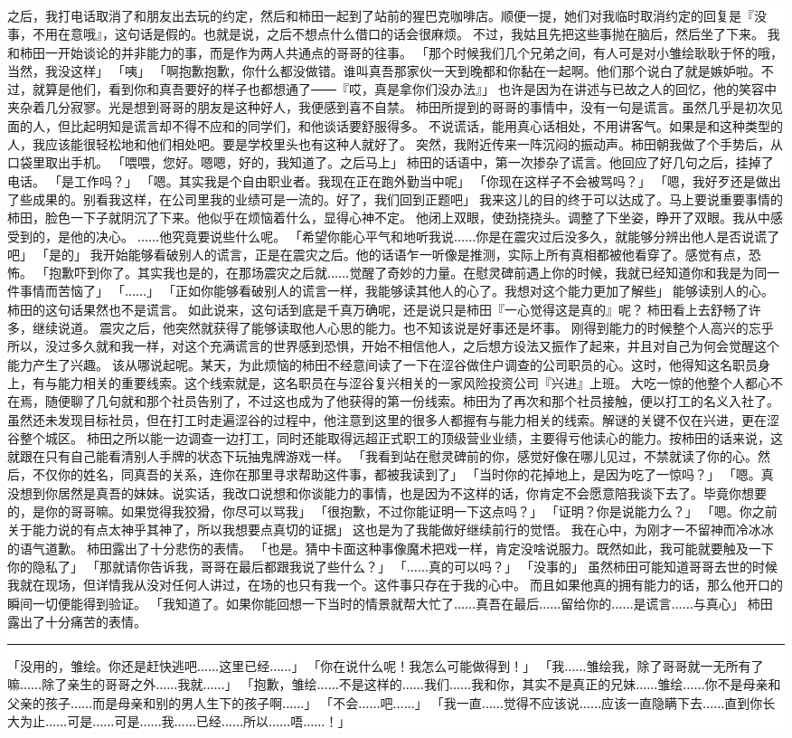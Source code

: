 之后，我打电话取消了和朋友出去玩的约定，然后和柿田一起到了站前的猩巴克咖啡店。顺便一提，她们对我临时取消约定的回复是『没事，不用在意哦』，这句话是假的。也就是说，之后不想点什么借口的话会很麻烦。
不过，我姑且先把这些事抛在脑后，然后坐了下来。
我和柿田一开始谈论的并非能力的事，而是作为两人共通点的哥哥的往事。
「那个时候我们几个兄弟之间，有人可是对小雏绘耿耿于怀的哦，当然，我没这样」
「咦」
「啊抱歉抱歉，你什么都没做错。谁叫真吾那家伙一天到晚都和你黏在一起啊。他们那个说白了就是嫉妒啦。不过，就算是他们，看到你和真吾要好的样子也都想通了——『哎，真是拿你们没办法』」
也许是因为在讲述与已故之人的回忆，他的笑容中夹杂着几分寂寥。光是想到哥哥的朋友是这种好人，我便感到喜不自禁。
柿田所提到的哥哥的事情中，没有一句是谎言。虽然几乎是初次见面的人，但比起明知是谎言却不得不应和的同学们，和他谈话要舒服得多。
不说谎话，能用真心话相处，不用讲客气。如果是和这种类型的人，我应该能很轻松地和他们相处吧。要是学校里头也有这种人就好了。
突然，我附近传来一阵沉闷的振动声。柿田朝我做了个手势后，从口袋里取出手机。
「喂喂，您好。嗯嗯，好的，我知道了。之后马上」
柿田的话语中，第一次掺杂了谎言。他回应了好几句之后，挂掉了电话。
「是工作吗？」
「嗯。其实我是个自由职业者。我现在正在跑外勤当中呢」
「你现在这样子不会被骂吗？」
「嗯，我好歹还是做出了些成果的。别看我这样，在公司里我的业绩可是一流的。好了，我们回到正题吧」
我来这儿的目的终于可以达成了。马上要说重要事情的柿田，脸色一下子就阴沉了下来。他似乎在烦恼着什么，显得心神不定。
他闭上双眼，使劲挠挠头。调整了下坐姿，睁开了双眼。我从中感受到的，是他的决心。
……他究竟要说些什么呢。
「希望你能心平气和地听我说……你是在震灾过后没多久，就能够分辨出他人是否说谎了吧」
「是的」
我开始能够看破别人的谎言，正是在震灾之后。他的话语乍一听像是推测，实际上所有真相都被他看穿了。感觉有点，恐怖。
「抱歉吓到你了。其实我也是的，在那场震灾之后就……觉醒了奇妙的力量。在慰灵碑前遇上你的时候，我就已经知道你和我是为同一件事情而苦恼了」
「……」
「正如你能够看破别人的谎言一样，我能够读其他人的心了。我想对这个能力更加了解些」
能够读别人的心。柿田的这句话果然也不是谎言。
如此说来，这句话到底是千真万确呢，还是说只是柿田『一心觉得这是真的』呢？
柿田看上去舒畅了许多，继续说道。
震灾之后，他突然就获得了能够读取他人心思的能力。也不知该说是好事还是坏事。
刚得到能力的时候整个人高兴的忘乎所以，没过多久就和我一样，对这个充满谎言的世界感到恐惧，开始不相信他人，之后想方设法又振作了起来，并且对自己为何会觉醒这个能力产生了兴趣。
该从哪说起呢。某天，为此烦恼的柿田不经意间读了一下在涩谷做住户调查的公司职员的心。这时，他得知这名职员身上，有与能力相关的重要线索。这个线索就是，这名职员在与涩谷复兴相关的一家风险投资公司『兴进』上班。
大吃一惊的他整个人都心不在焉，随便聊了几句就和那个社员告别了，不过这也成为了他获得的第一份线索。柿田为了再次和那个社员接触，便以打工的名义入社了。虽然还未发现目标社员，但在打工时走遍涩谷的过程中，他注意到这里的很多人都握有与能力相关的线索。解谜的关键不仅在兴进，更在涩谷整个城区。
柿田之所以能一边调查一边打工，同时还能取得远超正式职工的顶级营业业绩，主要得亏他读心的能力。按柿田的话来说，这就跟在只有自己能看清别人手牌的状态下玩抽鬼牌游戏一样。
「我看到站在慰灵碑前的你，感觉好像在哪儿见过，不禁就读了你的心。然后，不仅你的姓名，同真吾的关系，连你在那里寻求帮助这件事，都被我读到了」
「当时你的花掉地上，是因为吃了一惊吗？」
「嗯。真没想到你居然是真吾的妹妹。说实话，我改口说想和你谈能力的事情，也是因为不这样的话，你肯定不会愿意陪我谈下去了。毕竟你想要的，是你的哥哥嘛。如果觉得我狡猾，你尽可以骂我」
「很抱歉，不过你能证明一下这点吗？」
「证明？你是说能力么？」
「嗯。你之前关于能力说的有点太神乎其神了，所以我想要点真切的证据」
这也是为了我能做好继续前行的觉悟。
我在心中，为刚才一不留神而冷冰冰的语气道歉。
柿田露出了十分悲伤的表情。
「也是。猜中卡面这种事像魔术把戏一样，肯定没啥说服力。既然如此，我可能就要触及一下你的隐私了」
「那就请你告诉我，哥哥在最后都跟我说了些什么？」
「……真的可以吗？」
「没事的」
虽然柿田可能知道哥哥去世的时候我就在现场，但详情我从没对任何人讲过，在场的也只有我一个。这件事只存在于我的心中。
而且如果他真的拥有能力的话，那么他开口的瞬间一切便能得到验证。
「我知道了。如果你能回想一下当时的情景就帮大忙了……真吾在最后……留给你的……是谎言……与真心」
柿田露出了十分痛苦的表情。
***
「没用的，雏绘。你还是赶快逃吧……这里已经……」
「你在说什么呢！我怎么可能做得到！」
「我……雏绘我，除了哥哥就一无所有了嘛……除了亲生的哥哥之外……我就……」
「抱歉，雏绘……不是这样的……我们……我和你，其实不是真正的兄妹……雏绘……你不是母亲和父亲的孩子……而是母亲和别的男人生下的孩子啊……」
「不会……吧……」
「我一直……觉得不应该说……应该一直隐瞒下去……直到你长大为止……可是……可是……我……已经……所以……唔……！」
